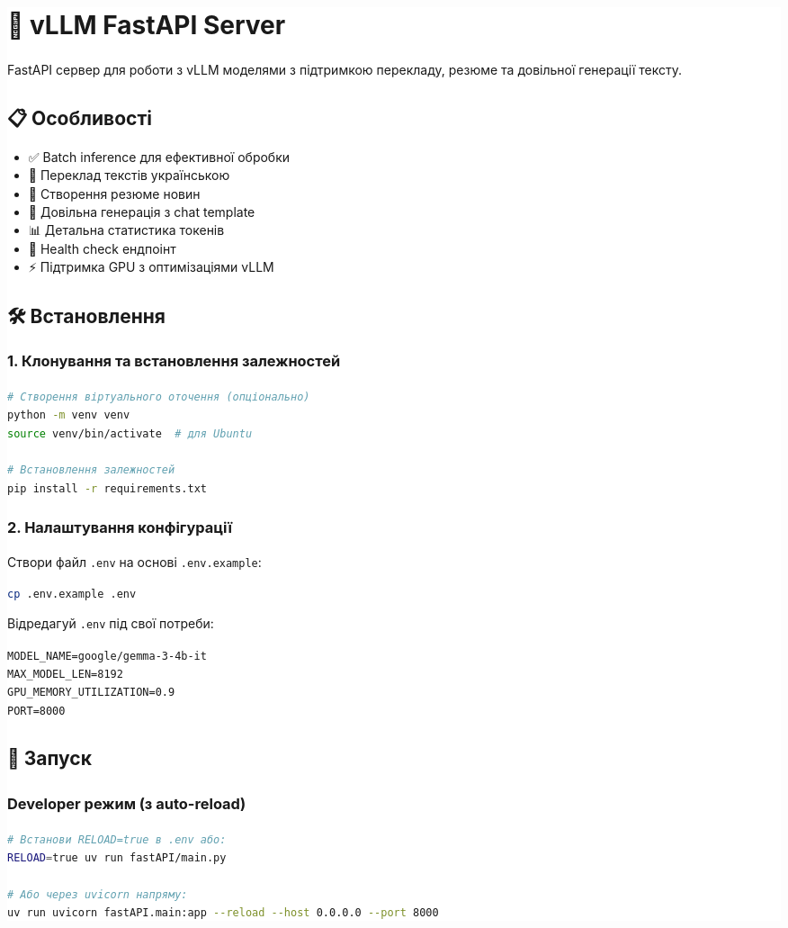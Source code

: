 # 🚀 vLLM FastAPI Server

FastAPI сервер для роботи з vLLM моделями з підтримкою перекладу, резюме та довільної генерації тексту.

## 📋 Особливості

- ✅ Batch inference для ефективної обробки
- 🔄 Переклад текстів українською
- 📝 Створення резюме новин
- 💬 Довільна генерація з chat template
- 📊 Детальна статистика токенів
- 🏥 Health check ендпоінт
- ⚡ Підтримка GPU з оптимізаціями vLLM

## 🛠️ Встановлення

### 1. Клонування та встановлення залежностей

```bash
# Створення віртуального оточення (опціонально)
python -m venv venv
source venv/bin/activate  # для Ubuntu

# Встановлення залежностей
pip install -r requirements.txt
```

### 2. Налаштування конфігурації

Створи файл `.env` на основі `.env.example`:

```bash
cp .env.example .env
```

Відредагуй `.env` під свої потреби:

```env
MODEL_NAME=google/gemma-3-4b-it
MAX_MODEL_LEN=8192
GPU_MEMORY_UTILIZATION=0.9
PORT=8000
```

## 🚀 Запуск

### Developer режим (з auto-reload)

```bash
# Встанови RELOAD=true в .env або:
RELOAD=true uv run fastAPI/main.py

# Або через uvicorn напряму:
uv run uvicorn fastAPI.main:app --reload --host 0.0.0.0 --port 8000
```
